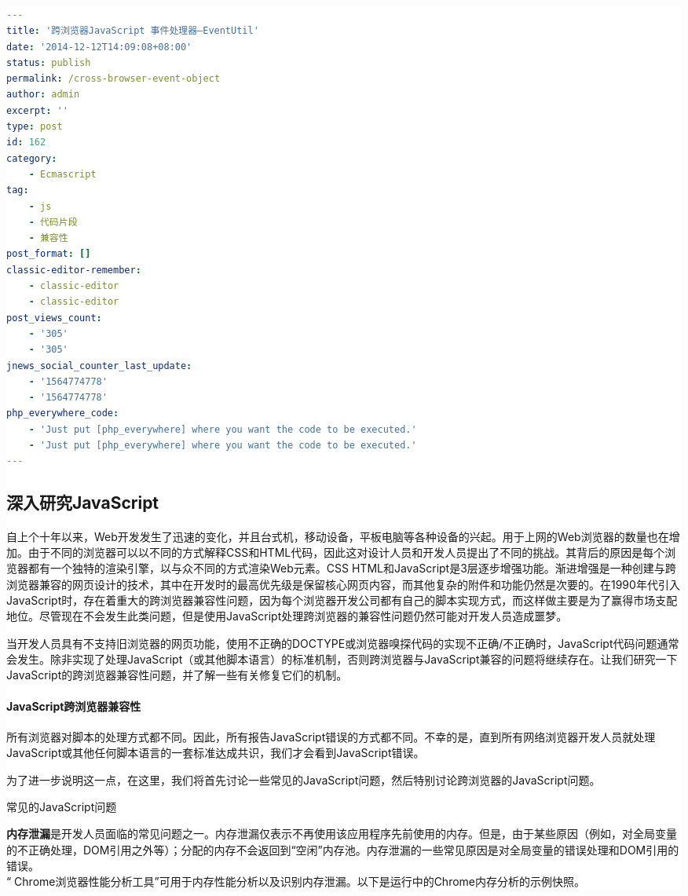 ```yaml
---
title: '跨浏览器JavaScript 事件处理器—EventUtil'
date: '2014-12-12T14:09:08+08:00'
status: publish
permalink: /cross-browser-event-object
author: admin
excerpt: ''
type: post
id: 162
category:
    - Ecmascript
tag:
    - js
    - 代码片段
    - 兼容性
post_format: []
classic-editor-remember:
    - classic-editor
    - classic-editor
post_views_count:
    - '305'
    - '305'
jnews_social_counter_last_update:
    - '1564774778'
    - '1564774778'
php_everywhere_code:
    - 'Just put [php_everywhere] where you want the code to be executed.'
    - 'Just put [php_everywhere] where you want the code to be executed.'
---
```

深入研究JavaScript
--------------

自上个十年以来，Web开发发生了迅速的变化，并且台式机，移动设备，平板电脑等各种设备的兴起。用于上网的Web浏览器的数量也在增加。由于不同的浏览器可以以不同的方式解释CSS和HTML代码，因此这对设计人员和开发人员提出了不同的挑战。其背后的原因是每个浏览器都有一个独特的渲染引擎，以与众不同的方式渲染Web元素。CSS HTML和JavaScript是3层逐步增强功能。渐进增强是一种创建与跨浏览器兼容的网页设计的技术，其中在开发时的最高优先级是保留核心网页内容，而其他复杂的附件和功能仍然是次要的。在1990年代引入JavaScript时，存在着重大的跨浏览器兼容性问题，因为每个浏览器开发公司都有自己的脚本实现方式，而这样做主要是为了赢得市场支配地位。尽管现在不会发生此类问题，但是使用JavaScript处理跨浏览器的兼容性问题仍然可能对开发人员造成噩梦。

当开发人员具有不支持旧浏览器的网页功能，使用不正确的DOCTYPE或浏览器嗅探代码的实现不正确/不正确时，JavaScript代码问题通常会发生。除非实现了处理JavaScript（或其他脚本语言）的标准机制，否则跨浏览器与JavaScript兼容的问题将继续存在。让我们研究一下JavaScript的跨浏览器兼容性问题，并了解一些有关修复它们的机制。

#### JavaScript跨浏览器兼容性

所有浏览器对脚本的处理方式都不同。因此，所有报告JavaScript错误的方式都不同。不幸的是，直到所有网络浏览器开发人员就处理JavaScript或其他任何脚本语言的一套标准达成共识，我们才会看到JavaScript错误。

为了进一步说明这一点，在这里，我们将首先讨论一些常见的JavaScript问题，然后特别讨论跨浏览器的JavaScript问题。

常见的JavaScript问题

**内存泄漏**是开发人员面临的常见问题之一。内存泄漏仅表示不再使用该应用程序先前使用的内存。但是，由于某些原因（例如，对全局变量的不正确处理，DOM引用之外等）；分配的内存不会返回到“空闲”内存池。内存泄漏的一些常见原因是对全局变量的错误处理和DOM引用的错误。  
 “ Chrome浏览器性能分析工具”可用于内存性能分析以及识别内存泄漏。以下是运行中的Chrome内存分析的示例快照。
